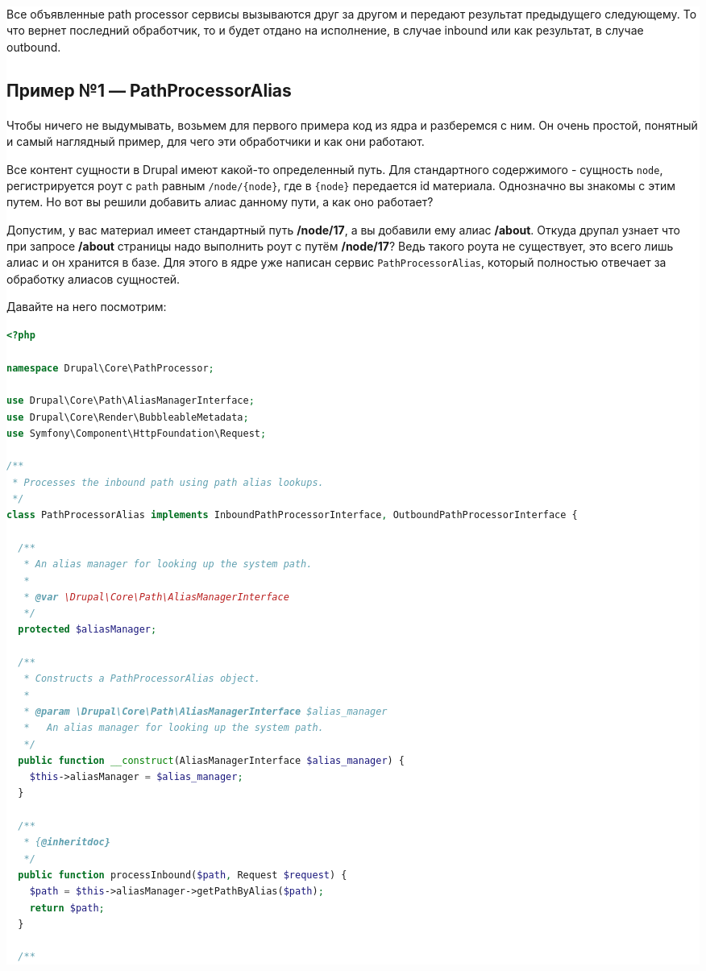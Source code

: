 Все объявленные path processor сервисы вызываются друг за другом и передают
результат предыдущего следующему. То что вернет последний обработчик, то и будет
отдано на исполнение, в случае inbound или как результат, в случае outbound.

## Пример №1 — PathProcessorAlias

Чтобы ничего не выдумывать, возьмем для первого примера код из ядра и разберемся
с ним. Он очень простой, понятный и самый наглядный пример, для чего эти
обработчики и как они работают.

Все контент сущности в Drupal имеют какой-то определенный путь. Для стандартного
содержимого - сущность `node`, регистрируется роут с `path`
равным `/node/{node}`, где в `{node}` передается id материала. Однозначно вы
знакомы с этим путем. Но вот вы решили добавить алиас данному пути, а как оно
работает?

Допустим, у вас материал имеет стандартный путь **/node/17**, а вы добавили ему
алиас **/about**. Откуда друпал узнает что при запросе **/about** страницы надо
выполнить роут с путём **/node/17**? Ведь такого роута не существует, это всего
лишь алиас и он хранится в базе. Для этого в ядре уже написан
сервис `PathProcessorAlias`, который полностью отвечает за обработку алиасов
сущностей.

Давайте на него посмотрим:

```php {"highlighted_lines":"34:37,42:48","header":"core/lib/Drupal/Core/PathProcessor/PathProcessorAlias.php"}
<?php

namespace Drupal\Core\PathProcessor;

use Drupal\Core\Path\AliasManagerInterface;
use Drupal\Core\Render\BubbleableMetadata;
use Symfony\Component\HttpFoundation\Request;

/**
 * Processes the inbound path using path alias lookups.
 */
class PathProcessorAlias implements InboundPathProcessorInterface, OutboundPathProcessorInterface {

  /**
   * An alias manager for looking up the system path.
   *
   * @var \Drupal\Core\Path\AliasManagerInterface
   */
  protected $aliasManager;

  /**
   * Constructs a PathProcessorAlias object.
   *
   * @param \Drupal\Core\Path\AliasManagerInterface $alias_manager
   *   An alias manager for looking up the system path.
   */
  public function __construct(AliasManagerInterface $alias_manager) {
    $this->aliasManager = $alias_manager;
  }

  /**
   * {@inheritdoc}
   */
  public function processInbound($path, Request $request) {
    $path = $this->aliasManager->getPathByAlias($path);
    return $path;
  }

  /**
```